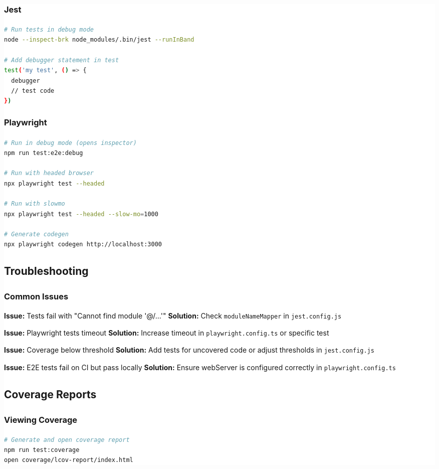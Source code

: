 ### Jest

```bash
# Run tests in debug mode
node --inspect-brk node_modules/.bin/jest --runInBand

# Add debugger statement in test
test('my test', () => {
  debugger
  // test code
})
```

### Playwright

```bash
# Run in debug mode (opens inspector)
npm run test:e2e:debug

# Run with headed browser
npx playwright test --headed

# Run with slowmo
npx playwright test --headed --slow-mo=1000

# Generate codegen
npx playwright codegen http://localhost:3000
```

## Troubleshooting

### Common Issues

**Issue:** Tests fail with "Cannot find module '@/...'"
**Solution:** Check `moduleNameMapper` in `jest.config.js`

**Issue:** Playwright tests timeout
**Solution:** Increase timeout in `playwright.config.ts` or specific test

**Issue:** Coverage below threshold
**Solution:** Add tests for uncovered code or adjust thresholds in `jest.config.js`

**Issue:** E2E tests fail on CI but pass locally
**Solution:** Ensure webServer is configured correctly in `playwright.config.ts`

## Coverage Reports

### Viewing Coverage

```bash
# Generate and open coverage report
npm run test:coverage
open coverage/lcov-report/index.html
```
